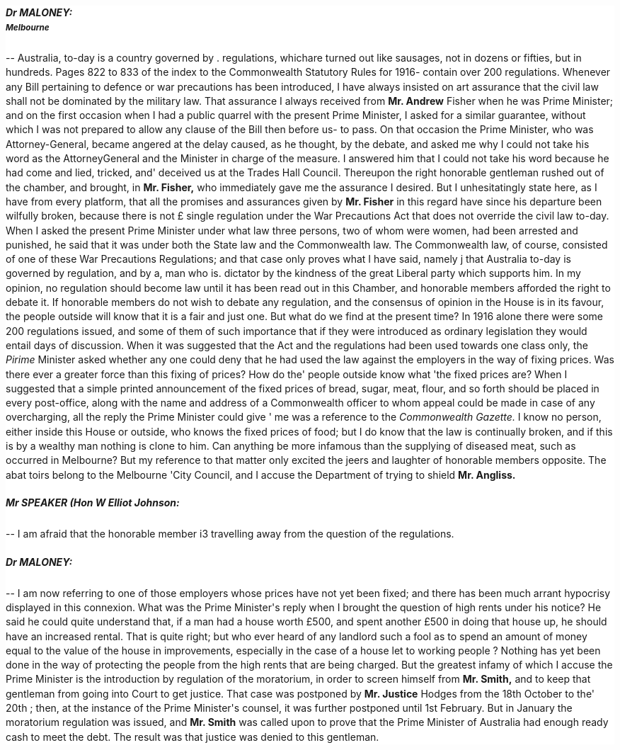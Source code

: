 ##### Dr MALONEY:<br><small class="text-muted">Melbourne</small>

-- Australia, to-day is a country governed by . regulations, whichare turned out like sausages, not in dozens or fifties, but in hundreds. Pages 822 to 833 of the index to the Commonwealth Statutory Rules for 1916- contain over 200 regulations. Whenever any Bill pertaining to defence or war precautions has been introduced, I have always insisted on art assurance that the civil law shall not be dominated by the military law. That assurance I always received from  **Mr. Andrew**  Fisher when he was Prime Minister; and on the first occasion when I had a public quarrel with the present Prime Minister, I asked for a similar guarantee, without which I was not prepared to allow any clause of the Bill then before us- to pass. On that occasion the Prime Minister, who was Attorney-General, became angered at the delay caused, as he thought, by the debate, and asked me why I could not take his word as the AttorneyGeneral and the Minister in charge of the measure. I answered him that I could not take his word because he had come and lied, tricked, and' deceived us at the Trades Hall Council. Thereupon the right honorable gentleman rushed out of the chamber, and brought, in  **Mr. Fisher,**  who immediately gave me the assurance I desired. But I unhesitatingly state here, as I have from every platform, that all the promises and assurances given by  **Mr. Fisher**  in this regard have since his departure been wilfully broken, because there is not £ single regulation under the War Precautions Act that does not override the civil law to-day. When I asked the present Prime Minister under what law three persons, two of whom were women, had been arrested and punished, he said that it was under both the State law and the Commonwealth law. The Commonwealth law, of course, consisted of one of these War Precautions Regulations; and that case only proves what I have said, namely j that Australia to-day is governed by regulation, and by a, man who is. dictator by the kindness of the great Liberal party which supports him. In my opinion, no regulation should become law until it has been read out in this Chamber, and honorable members afforded the right to debate it. If honorable members do not wish to debate any regulation, and the consensus of opinion in the House is in its favour, the people outside will know that it is a fair and just one. But what do we find at the present time? In 1916 alone there were some 200 regulations issued, and some of them of such importance that if they were introduced as ordinary legislation they would entail days of discussion. When it was suggested that the Act and the regulations had been used towards one class only, the  *Pirime*  Minister asked whether any one could deny that he had used the law against the employers in the way of fixing prices. Was there ever a greater force than this fixing of prices? How do the' people outside know what 'the fixed prices are? When I suggested that a simple printed announcement of the fixed prices of bread, sugar, meat, flour, and so forth should be placed in every post-office, along with the name and address of a Commonwealth officer to whom appeal could be made in case of any overcharging, all the reply the Prime Minister could give ' me was a reference to the  *Commonwealth Gazette.*  I know no person, either inside this House or outside, who knows the fixed prices of food; but I do know that the law is continually broken, and if this is by a wealthy man nothing is clone to him. Can anything be more infamous than the supplying of diseased meat, such as occurred in Melbourne? But my reference to that matter only excited the jeers and laughter of honorable members opposite. The abat toirs belong to the Melbourne 'City Council, and I accuse the Department of trying to shield  **Mr. Angliss.** 

##### Mr SPEAKER (Hon W Elliot Johnson:

-- I am afraid that the honorable member i3 travelling away from the question of the regulations. 

##### Dr MALONEY:

-- I am now referring to one of those employers whose prices have not yet been fixed; and there has been much arrant hypocrisy displayed in this connexion. What was the Prime Minister's reply when I brought the question of high rents under his notice? He said he could quite understand that, if a man had a house worth £500, and spent another £500 in doing that house up, he should have an increased rental. That is quite right; but who ever heard of any landlord such a fool as to spend an amount of money equal to the value of the house in improvements, especially in the case of a house let to working people ? Nothing has yet been done in the way of protecting the people from the high rents that are being charged. But the greatest infamy of which I accuse the Prime Minister is the introduction by regulation of the moratorium, in order to screen himself from  **Mr. Smith,**  and to keep that gentleman from going into Court to get justice. That case was postponed by  **Mr. Justice**  Hodges from the 18th October to the' 20th ; then, at the instance of the Prime Minister's counsel, it was further postponed until 1st February. But in January the moratorium regulation was issued, and  **Mr. Smith**  was called upon to prove that the Prime Minister of Australia had enough ready cash to meet the debt. The result was that justice was denied to this gentleman. 
